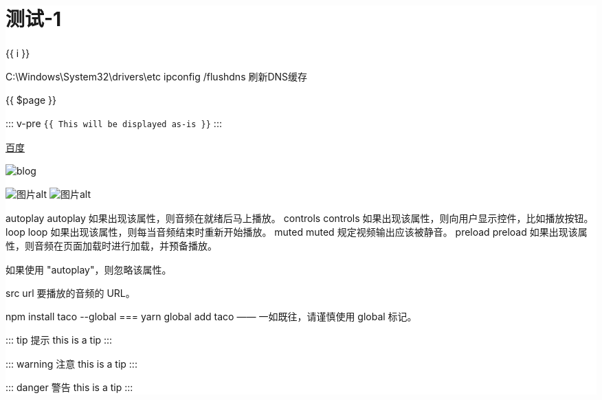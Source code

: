 # 测试-1

<span v-for="i in 3">{{ i }} </span>

C:\Windows\System32\drivers\etc
ipconfig /flushdns  刷新DNS缓存

{{ $page }}

<my-demo></my-demo>

::: v-pre
`{{ This will be displayed as-is }}`
:::

[百度](http://baidu.com)

![blog](/blog/blog.png)

![图片alt](/blog/logo.png)
![图片alt](/blog/test/test.jpg)


<video src="/blog/test/movie.ogg" controls="controls" width="500" height="300">您的浏览器不支持播放该视频！</video>

<audio controls="controls">
  <source src="http://t.cn/A6henj8b" type="audio/ogg">
  <source src="http://t.cn/A6henj8b" type="audio/mpeg">
  Your browser does not support the audio element.
</audio>

autoplay	autoplay	如果出现该属性，则音频在就绪后马上播放。
controls	controls	如果出现该属性，则向用户显示控件，比如播放按钮。
loop	loop	如果出现该属性，则每当音频结束时重新开始播放。
muted	muted	规定视频输出应该被静音。
preload	preload	
如果出现该属性，则音频在页面加载时进行加载，并预备播放。

如果使用 "autoplay"，则忽略该属性。

src	url	要播放的音频的 URL。


npm install taco --global === yarn global add taco —— 一如既往，请谨慎使用 global 标记。


::: tip 提示
this is a tip
:::

::: warning 注意
this is a tip
:::

::: danger 警告
this is a tip
:::
